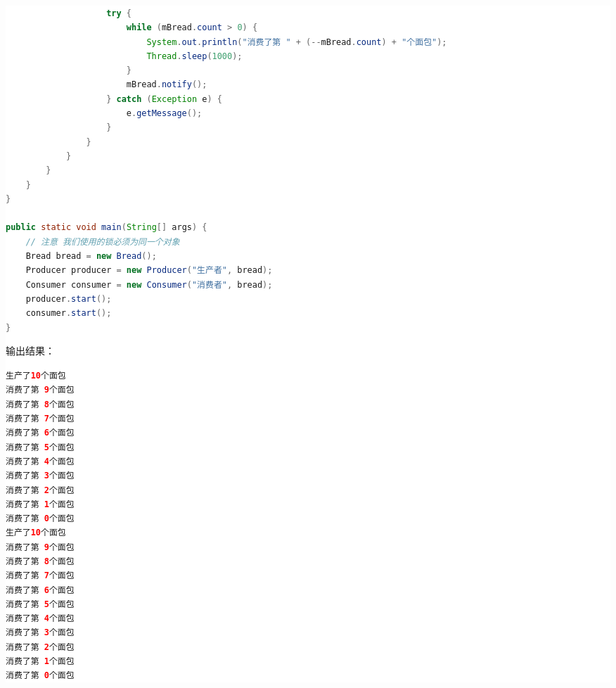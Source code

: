 ```Java
                    try {
                        while (mBread.count > 0) {
                            System.out.println("消费了第 " + (--mBread.count) + "个面包");
                            Thread.sleep(1000);
                        }
                        mBread.notify();
                    } catch (Exception e) {
                        e.getMessage();
                    }
                }
            }
        }
    }
}

public static void main(String[] args) {
    // 注意 我们使用的锁必须为同一个对象
    Bread bread = new Bread();
    Producer producer = new Producer("生产者", bread);
    Consumer consumer = new Consumer("消费者", bread);
    producer.start();
    consumer.start();
}
```
输出结果：

```java
生产了10个面包
消费了第 9个面包
消费了第 8个面包
消费了第 7个面包
消费了第 6个面包
消费了第 5个面包
消费了第 4个面包
消费了第 3个面包
消费了第 2个面包
消费了第 1个面包
消费了第 0个面包
生产了10个面包
消费了第 9个面包
消费了第 8个面包
消费了第 7个面包
消费了第 6个面包
消费了第 5个面包
消费了第 4个面包
消费了第 3个面包
消费了第 2个面包
消费了第 1个面包
消费了第 0个面包

```
